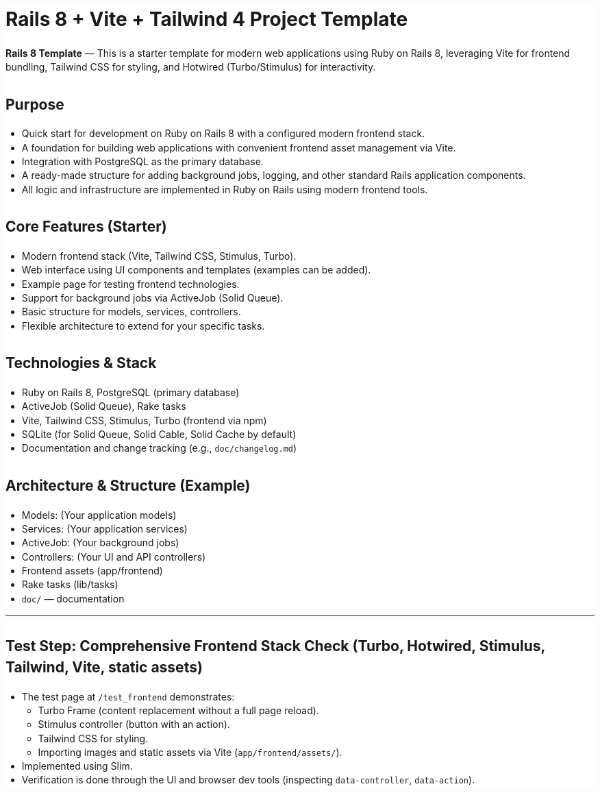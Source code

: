 # Rails 8 + Vite + Tailwind 4 Project Template

**Rails 8 Template** — This is a starter template for modern web applications using Ruby on Rails 8, leveraging Vite for frontend bundling, Tailwind CSS for styling, and Hotwired (Turbo/Stimulus) for interactivity.

## Purpose

-   Quick start for development on Ruby on Rails 8 with a configured modern frontend stack.
-   A foundation for building web applications with convenient frontend asset management via Vite.
-   Integration with PostgreSQL as the primary database.
-   A ready-made structure for adding background jobs, logging, and other standard Rails application components.
-   All logic and infrastructure are implemented in Ruby on Rails using modern frontend tools.

## Core Features (Starter)

-   Modern frontend stack (Vite, Tailwind CSS, Stimulus, Turbo).
-   Web interface using UI components and templates (examples can be added).
-   Example page for testing frontend technologies.
-   Support for background jobs via ActiveJob (Solid Queue).
-   Basic structure for models, services, controllers.
-   Flexible architecture to extend for your specific tasks.

## Technologies & Stack

-   Ruby on Rails 8, PostgreSQL (primary database)
-   ActiveJob (Solid Queue), Rake tasks
-   Vite, Tailwind CSS, Stimulus, Turbo (frontend via npm)
-   SQLite (for Solid Queue, Solid Cable, Solid Cache by default)
-   Documentation and change tracking (e.g., `doc/changelog.md`)

## Architecture & Structure (Example)

-   Models: (Your application models)
-   Services: (Your application services)
-   ActiveJob: (Your background jobs)
-   Controllers: (Your UI and API controllers)
-   Frontend assets (app/frontend)
-   Rake tasks (lib/tasks)
-   `doc/` — documentation

---

## Test Step: Comprehensive Frontend Stack Check (Turbo, Hotwired, Stimulus, Tailwind, Vite, static assets)

-   The test page at `/test_frontend` demonstrates:
    -   Turbo Frame (content replacement without a full page reload).
    -   Stimulus controller (button with an action).
    -   Tailwind CSS for styling.
    -   Importing images and static assets via Vite (`app/frontend/assets/`).
-   Implemented using Slim.
-   Verification is done through the UI and browser dev tools (inspecting `data-controller`, `data-action`).
